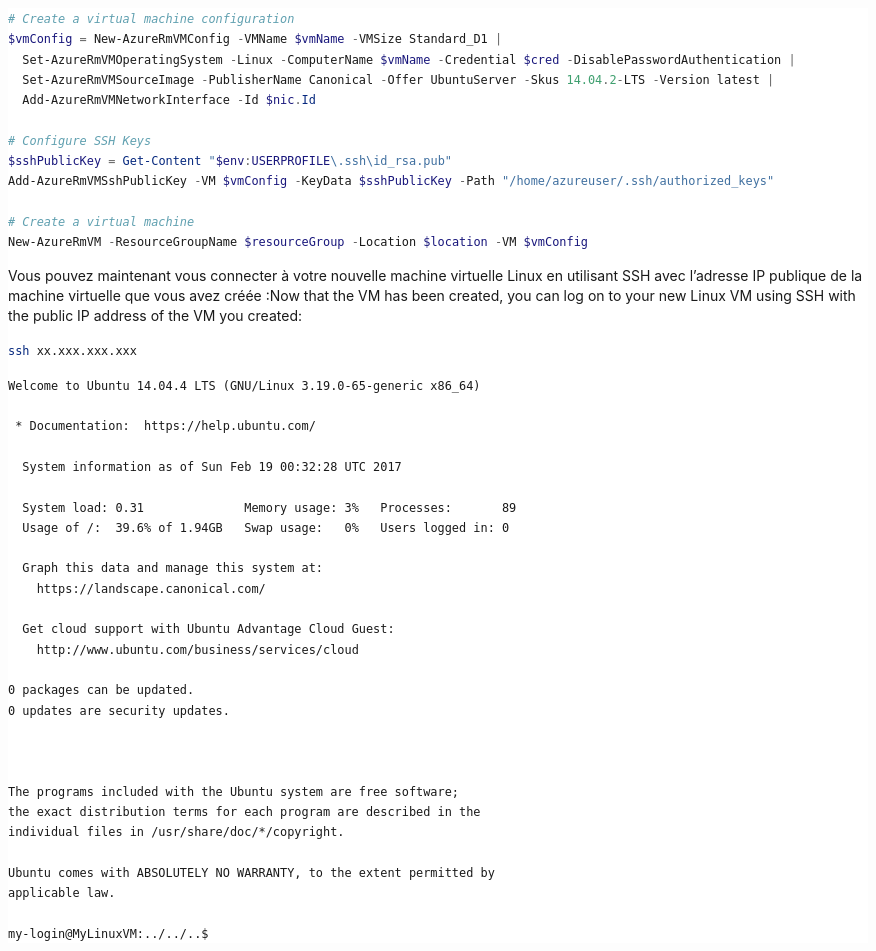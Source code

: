 ```powershell
# Create a virtual machine configuration
$vmConfig = New-AzureRmVMConfig -VMName $vmName -VMSize Standard_D1 |
  Set-AzureRmVMOperatingSystem -Linux -ComputerName $vmName -Credential $cred -DisablePasswordAuthentication |
  Set-AzureRmVMSourceImage -PublisherName Canonical -Offer UbuntuServer -Skus 14.04.2-LTS -Version latest |
  Add-AzureRmVMNetworkInterface -Id $nic.Id

# Configure SSH Keys
$sshPublicKey = Get-Content "$env:USERPROFILE\.ssh\id_rsa.pub"
Add-AzureRmVMSshPublicKey -VM $vmConfig -KeyData $sshPublicKey -Path "/home/azureuser/.ssh/authorized_keys"

# Create a virtual machine
New-AzureRmVM -ResourceGroupName $resourceGroup -Location $location -VM $vmConfig
```

<span data-ttu-id="7f5e1-167">Vous pouvez maintenant vous connecter à votre nouvelle machine virtuelle Linux en utilisant SSH avec l’adresse IP publique de la machine virtuelle que vous avez créée :</span><span class="sxs-lookup"><span data-stu-id="7f5e1-167">Now that the VM has been created, you can log on to your new Linux VM using SSH with the public IP address of the VM you created:</span></span>

```bash
ssh xx.xxx.xxx.xxx
```

```Output
Welcome to Ubuntu 14.04.4 LTS (GNU/Linux 3.19.0-65-generic x86_64)

 * Documentation:  https://help.ubuntu.com/

  System information as of Sun Feb 19 00:32:28 UTC 2017

  System load: 0.31              Memory usage: 3%   Processes:       89
  Usage of /:  39.6% of 1.94GB   Swap usage:   0%   Users logged in: 0

  Graph this data and manage this system at:
    https://landscape.canonical.com/

  Get cloud support with Ubuntu Advantage Cloud Guest:
    http://www.ubuntu.com/business/services/cloud

0 packages can be updated.
0 updates are security updates.



The programs included with the Ubuntu system are free software;
the exact distribution terms for each program are described in the
individual files in /usr/share/doc/*/copyright.

Ubuntu comes with ABSOLUTELY NO WARRANTY, to the extent permitted by
applicable law.

my-login@MyLinuxVM:../../..$
```

